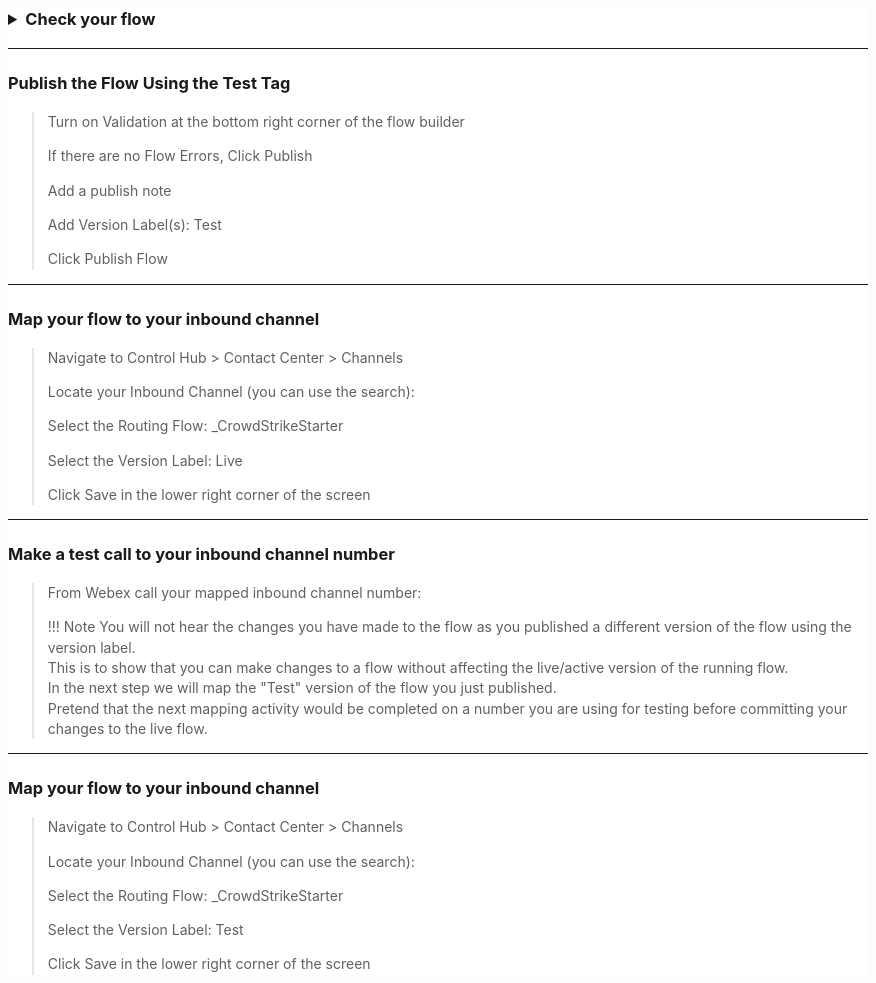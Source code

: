 
### <details><summary>Check your flow</summary></details>

---

### Publish the Flow Using the Test Tag
> Turn on Validation at the bottom right corner of the flow builder
>
> If there are no Flow Errors, Click Publish
>
> Add a publish note
>
> Add Version Label(s): Test 
>
> Click Publish Flow
> 
---

### Map your flow to your inbound channel
> Navigate to Control Hub > Contact Center > Channels
>
> Locate your Inbound Channel (you can use the search): <copy><w class="EPname"></w></copy>
>
> Select the Routing Flow: <copy><w class="POD"></w>_CrowdStrikeStarter</copy>
>
> Select the Version Label: Live
>
> Click Save in the lower right corner of the screen
---

### Make a test call to your inbound channel number
> From Webex call your mapped inbound channel number: <copy><w class="EPDN"></w></copy>
>
> !!! Note
       You will not hear the changes you have made to the flow as you published a different version of the flow using the version label. <br>
       This is to show that you can make changes to a flow without affecting the live/active version of the running flow. <br>
       In the next step we will map the "Test" version of the flow you just published.  <br>
       Pretend that the next mapping activity would be completed on a number you are using for testing before committing your changes to the live flow.


---

### Map your flow to your inbound channel
> Navigate to Control Hub > Contact Center > Channels
>
> Locate your Inbound Channel (you can use the search): <copy><w class="EPname"></w></copy>
>
> Select the Routing Flow: <copy><w class="POD"></w>_CrowdStrikeStarter</copy>
>
> Select the Version Label: Test
>
> Click Save in the lower right corner of the screen
